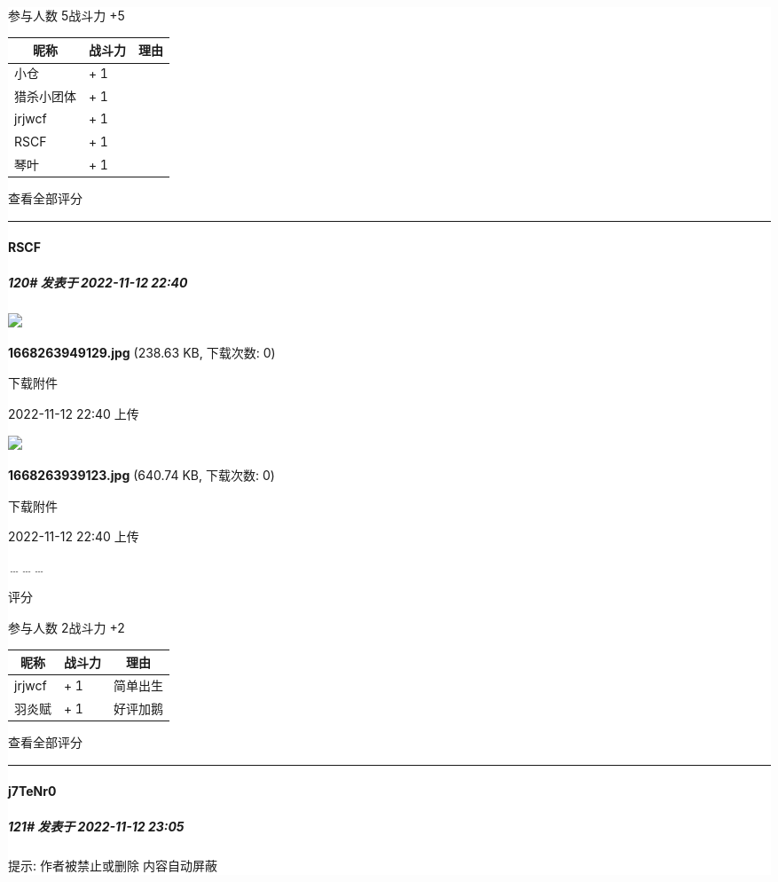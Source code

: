  参与人数 5战斗力 +5

|昵称|战斗力|理由|
|----|---|---|
| 小仓| + 1||
| 猎杀小团体| + 1||
| jrjwcf| + 1||
| RSCF| + 1||
| 琴叶| + 1||

查看全部评分

*****

####  RSCF  
##### 120#       发表于 2022-11-12 22:40

<img src="https://img.saraba1st.com/forum/202211/12/224026omkz6jj2jvojzzc4.jpg" referrerpolicy="no-referrer">

<strong>1668263949129.jpg</strong> (238.63 KB, 下载次数: 0)

下载附件

2022-11-12 22:40 上传

<img src="https://img.saraba1st.com/forum/202211/12/224027ul6fojq5tez330kr.jpg" referrerpolicy="no-referrer">

<strong>1668263939123.jpg</strong> (640.74 KB, 下载次数: 0)

下载附件

2022-11-12 22:40 上传

﹍﹍﹍

评分

 参与人数 2战斗力 +2

|昵称|战斗力|理由|
|----|---|---|
| jrjwcf| + 1|简单出生|
| 羽炎赋| + 1|好评加鹅|

查看全部评分


*****

####  j7TeNr0  
##### 121#       发表于 2022-11-12 23:05

提示: 作者被禁止或删除 内容自动屏蔽
